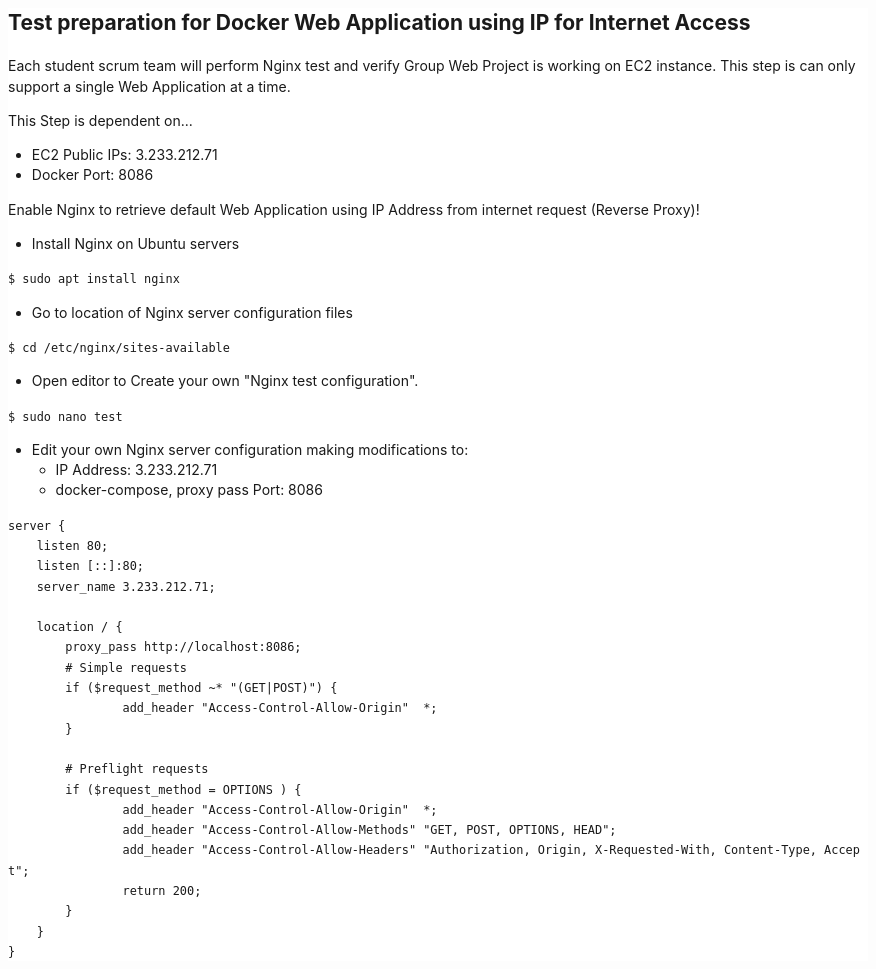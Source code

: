 ## Test preparation for Docker Web Application using IP for Internet Access
Each student scrum team will perform Nginx test and verify Group Web Project is working on EC2 instance.  This step is can only support a single Web Application at a time.

This Step is dependent on...
- EC2 Public IPs: 3.233.212.71
- Docker Port: 8086

Enable Nginx to retrieve default Web Application using IP Address from internet request (Reverse Proxy)!

* Install Nginx on Ubuntu servers
```bash
$ sudo apt install nginx
```

* Go to location of Nginx server configuration files
```bash
$ cd /etc/nginx/sites-available
```

* Open editor to Create your own "Nginx test configuration".  
```bash
$ sudo nano test
```

* Edit your own Nginx server configuration making modifications to:
    * IP Address: 3.233.212.71
    * docker-compose, proxy pass Port: 8086
    
```nginx
server {
    listen 80;
    listen [::]:80;
    server_name 3.233.212.71;

    location / {
        proxy_pass http://localhost:8086;
        # Simple requests
        if ($request_method ~* "(GET|POST)") {
                add_header "Access-Control-Allow-Origin"  *;
        }

        # Preflight requests
        if ($request_method = OPTIONS ) {
                add_header "Access-Control-Allow-Origin"  *;
                add_header "Access-Control-Allow-Methods" "GET, POST, OPTIONS, HEAD";
                add_header "Access-Control-Allow-Headers" "Authorization, Origin, X-Requested-With, Content-Type, Accept";
                return 200;
        }
    }
}
```
